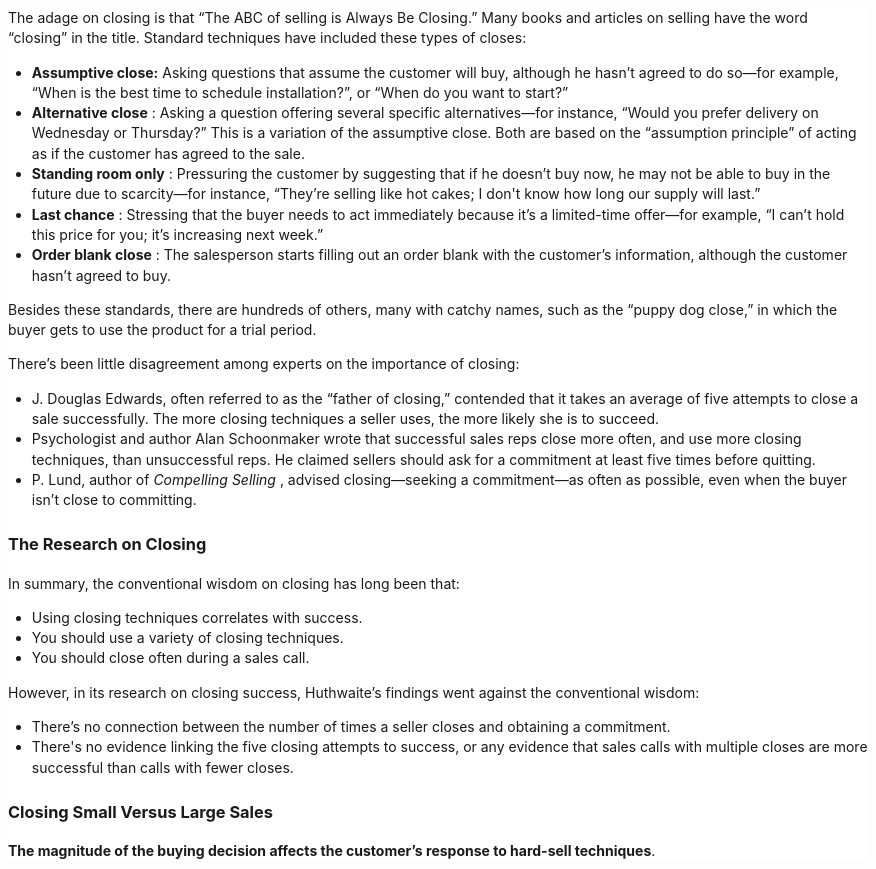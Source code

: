 The adage on closing is that “The ABC of selling is Always Be Closing.” Many books and articles on selling have the word “closing” in the title. Standard techniques have included these types of closes:

  * **Assumptive close:** Asking questions that assume the customer will buy, although he hasn’t agreed to do so—for example, “When is the best time to schedule installation?”, or “When do you want to start?”
  * **Alternative close** : Asking a question offering several specific alternatives—for instance, “Would you prefer delivery on Wednesday or Thursday?” This is a variation of the assumptive close. Both are based on the “assumption principle” of acting as if the customer has agreed to the sale.
  * **Standing room only** : Pressuring the customer by suggesting that if he doesn’t buy now, he may not be able to buy in the future due to scarcity—for instance, “They’re selling like hot cakes; I don't know how long our supply will last.”
  * **Last chance** : Stressing that the buyer needs to act immediately because it’s a limited-time offer—for example, “I can’t hold this price for you; it’s increasing next week.”
  * **Order blank close** : The salesperson starts filling out an order blank with the customer’s information, although the customer hasn’t agreed to buy. 



Besides these standards, there are hundreds of others, many with catchy names, such as the “puppy dog close,” in which the buyer gets to use the product for a trial period.

There’s been little disagreement among experts on the importance of closing:

  * J. Douglas Edwards, often referred to as the “father of closing,” contended that it takes an average of five attempts to close a sale successfully. The more closing techniques a seller uses, the more likely she is to succeed.
  * Psychologist and author Alan Schoonmaker wrote that successful sales reps close more often, and use more closing techniques, than unsuccessful reps. He claimed sellers should ask for a commitment at least five times before quitting.
  * P. Lund, author of _Compelling Selling_ , advised closing—seeking a commitment—as often as possible, even when the buyer isn’t close to committing.



### The Research on Closing

In summary, the conventional wisdom on closing has long been that:

  * Using closing techniques correlates with success.
  * You should use a variety of closing techniques.
  * You should close often during a sales call.



However, in its research on closing success, Huthwaite’s findings went against the conventional wisdom:

  * There’s no connection between the number of times a seller closes and obtaining a commitment.
  * There's no evidence linking the five closing attempts to success, or any evidence that sales calls with multiple closes are more successful than calls with fewer closes.



### Closing Small Versus Large Sales

**The magnitude of the buying decision affects the customer’s response to hard-sell techniques**.
